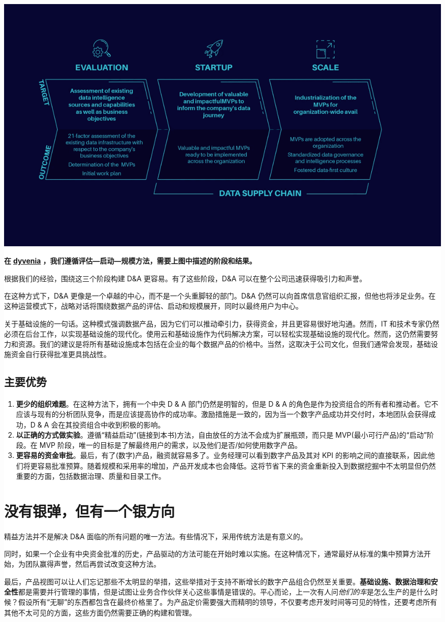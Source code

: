 ![](img/5b9a5b87de9ea9615bb7697addfe3ff8.png)

**在** [**dyvenia**](http://dyvenia.com) **，我们遵循评估—启动—规模方法，需要上图中描述的阶段和结果。**

根据我们的经验，围绕这三个阶段构建 D&A 更容易。有了这些阶段，D&A 可以在整个公司迅速获得吸引力和声誉。

在这种方式下，D&A 更像是一个卓越的中心，而不是一个头重脚轻的部门。D&A 仍然可以向首席信息官组织汇报，但他也将涉足业务。在这种运营模式下，战略对话将围绕数据产品的评估、启动和规模展开，同时以最终用户为中心。

关于基础设施的一句话。这种模式强调数据产品，因为它们可以推动牵引力，获得资金，并且更容易很好地沟通。然而，IT 和技术专家仍然必须在后台工作，以实现基础设施的现代化。使用云和基础设施作为代码解决方案，可以轻松实现基础设施的现代化。然而，这仍然需要努力和资源。我们的建议是将所有基础设施成本包括在企业的每个数据产品的价格中。当然，这取决于公司文化，但我们通常会发现，基础设施资金自行获得批准更具挑战性。

## 主要优势

1.  **更少的组织难题**。在这种方法下，拥有一个中央 D & A 部门仍然是明智的，但是 D & A 的角色是作为投资组合的所有者和推动者。它不应该与现有的分析团队竞争，而是应该提高协作的成功率。激励措施是一致的，因为当一个数字产品成功并交付时，本地团队会获得成功，D & A 会在其投资组合中收到积极的影响。
2.  **以正确的方式做实验**。遵循“精益启动”(链接到本书)方法，自由放任的方法不会成为扩展瓶颈，而只是 MVP(最小可行产品)的“启动”阶段。在 MVP 阶段，唯一的目标是了解最终用户的需求，以及他们是否/如何使用数字产品。
3.  **更容易的资金审批**。最后，有了(数字)产品，融资就容易多了。业务经理可以看到数字产品及其对 KPI 的影响之间的直接联系，因此他们将更容易批准预算。随着规模和采用率的增加，产品开发成本也会降低。这将节省下来的资金重新投入到数据挖掘中不太明显但仍然重要的方面，包括数据治理、质量和目录工作。

# 没有银弹，但有一个银方向

精益方法并不是解决 D&A 面临的所有问题的唯一方法。有些情况下，采用传统方法是有意义的。

同时，如果一个企业有中央资金批准的历史，产品驱动的方法可能在开始时难以实施。在这种情况下，通常最好从标准的集中预算方法开始，为团队赢得声誉，然后再尝试改变这种方法。

最后，产品视图可以让人们忘记那些不太明显的举措，这些举措对于支持不断增长的数字产品组合仍然至关重要。**基础设施、数据治理和安全性**都是需要并行管理的事情，但是试图让业务合作伙伴关心这些事情是错误的。平心而论，上一次有人问*他们的车*是怎么生产的是什么时候？假设所有“无聊”的东西都包含在最终价格里了。为产品定价需要强大而精明的领导，不仅要考虑开发时间等可见的特性，还要考虑所有其他不太可见的方面，这些方面仍然需要正确的构建和管理。
